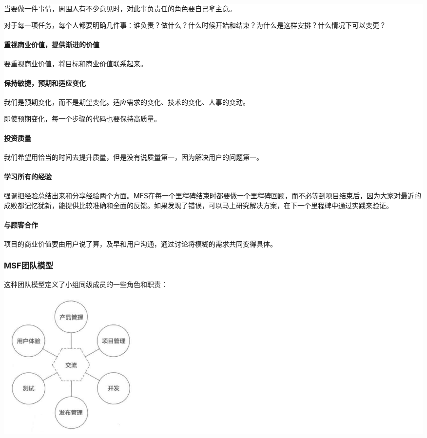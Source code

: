 当要做一件事情，周围人有不少意见时，对此事负责任的角色要自己拿主意。

对于每一项任务，每个人都要明确几件事：谁负责？做什么？什么时候开始和结束？为什么是这样安排？什么情况下可以变更？

#### 重视商业价值，提供渐进的价值

要重视商业价值，将目标和商业价值联系起来。

#### 保持敏捷，预期和适应变化

我们是预期变化，而不是期望变化。适应需求的变化、技术的变化、人事的变动。

即使预期变化，每一个步骤的代码也要保持高质量。

#### 投资质量

我们希望用恰当的时间去提升质量，但是没有说质量第一，因为解决用户的问题第一。

#### 学习所有的经验

强调把经验总结出来和分享经验两个方面。MFS在每一个里程碑结束时都要做一个里程碑回顾，而不必等到项目结束后，因为大家对最近的成败都记忆犹新，能提供比较准确和全面的反馈。如果发现了错误，可以马上研究解决方案，在下一个里程碑中通过实践来验证。

#### 与顾客合作

项目的商业价值要由用户说了算，及早和用户沟通，通过讨论将模糊的需求共同变得具体。

### MSF团队模型

这种团队模型定义了小组同级成员的一些角色和职责：

<img src="QQ图片20200323145013.png" alt="QQ图片20200323145013" style="zoom:50%;" />
